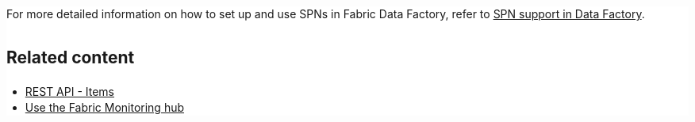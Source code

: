 For more detailed information on how to set up and use SPNs in Fabric Data Factory, refer to [SPN support in Data Factory](service-principals.md). 

## Related content

- [REST API - Items](/rest/api/fabric/core/items)
- [Use the Fabric Monitoring hub](/admin/monitoring-hub.md)
